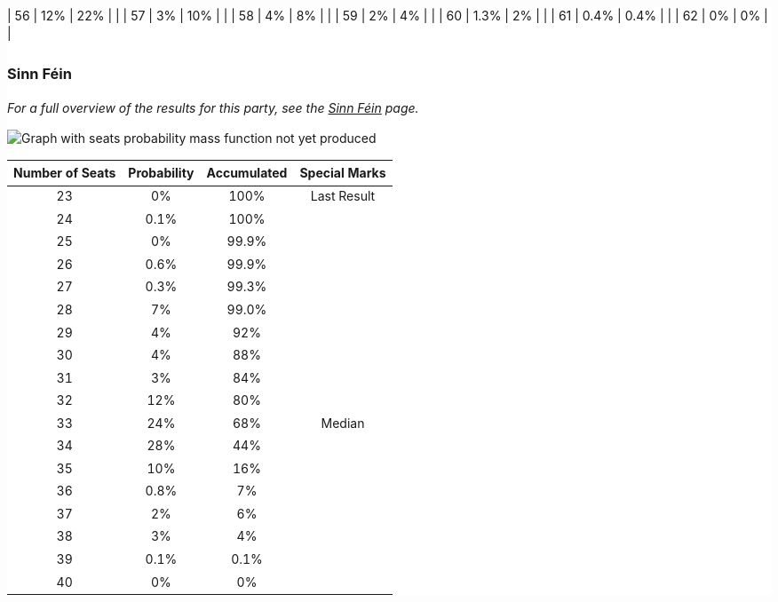 | 56 | 12% | 22% |  |
| 57 | 3% | 10% |  |
| 58 | 4% | 8% |  |
| 59 | 2% | 4% |  |
| 60 | 1.3% | 2% |  |
| 61 | 0.4% | 0.4% |  |
| 62 | 0% | 0% |  |

### Sinn Féin

*For a full overview of the results for this party, see the [Sinn Féin](party-sinnféin.html) page.*

![Graph with seats probability mass function not yet produced](2016-12-06-IpsosMRBI-seats-pmf-sinnféin.png "Seats Probability Mass Function")

| Number of Seats | Probability | Accumulated | Special Marks |
|:---------------:|:-----------:|:-----------:|:-------------:|
| 23 | 0% | 100% | Last Result |
| 24 | 0.1% | 100% |  |
| 25 | 0% | 99.9% |  |
| 26 | 0.6% | 99.9% |  |
| 27 | 0.3% | 99.3% |  |
| 28 | 7% | 99.0% |  |
| 29 | 4% | 92% |  |
| 30 | 4% | 88% |  |
| 31 | 3% | 84% |  |
| 32 | 12% | 80% |  |
| 33 | 24% | 68% | Median |
| 34 | 28% | 44% |  |
| 35 | 10% | 16% |  |
| 36 | 0.8% | 7% |  |
| 37 | 2% | 6% |  |
| 38 | 3% | 4% |  |
| 39 | 0.1% | 0.1% |  |
| 40 | 0% | 0% |  |
